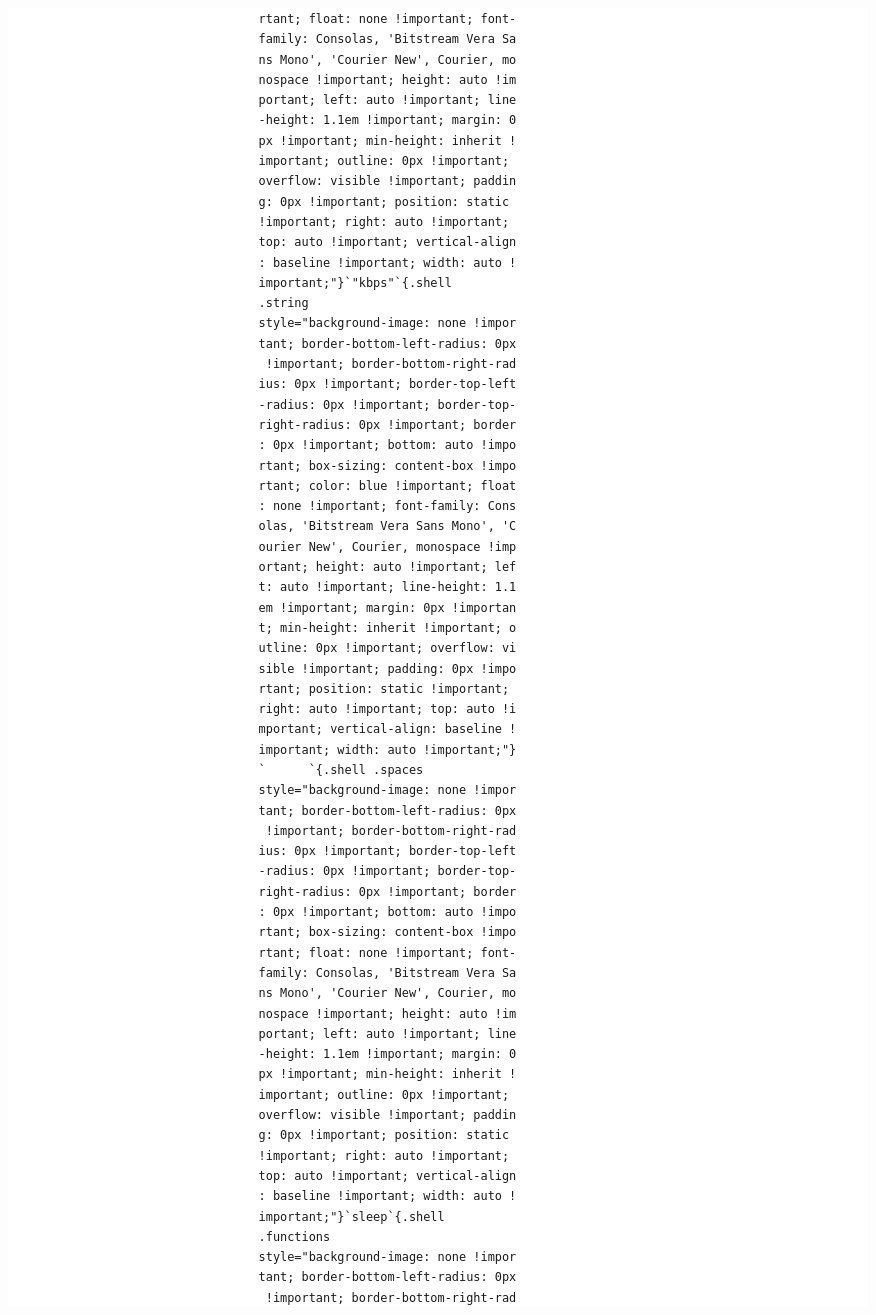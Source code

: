                                        rtant; float: none !important; font-
                                       family: Consolas, 'Bitstream Vera Sa
                                       ns Mono', 'Courier New', Courier, mo
                                       nospace !important; height: auto !im
                                       portant; left: auto !important; line
                                       -height: 1.1em !important; margin: 0
                                       px !important; min-height: inherit !
                                       important; outline: 0px !important; 
                                       overflow: visible !important; paddin
                                       g: 0px !important; position: static 
                                       !important; right: auto !important; 
                                       top: auto !important; vertical-align
                                       : baseline !important; width: auto !
                                       important;"}`"kbps"`{.shell
                                       .string
                                       style="background-image: none !impor
                                       tant; border-bottom-left-radius: 0px
                                        !important; border-bottom-right-rad
                                       ius: 0px !important; border-top-left
                                       -radius: 0px !important; border-top-
                                       right-radius: 0px !important; border
                                       : 0px !important; bottom: auto !impo
                                       rtant; box-sizing: content-box !impo
                                       rtant; color: blue !important; float
                                       : none !important; font-family: Cons
                                       olas, 'Bitstream Vera Sans Mono', 'C
                                       ourier New', Courier, monospace !imp
                                       ortant; height: auto !important; lef
                                       t: auto !important; line-height: 1.1
                                       em !important; margin: 0px !importan
                                       t; min-height: inherit !important; o
                                       utline: 0px !important; overflow: vi
                                       sible !important; padding: 0px !impo
                                       rtant; position: static !important; 
                                       right: auto !important; top: auto !i
                                       mportant; vertical-align: baseline !
                                       important; width: auto !important;"}
                                       `      `{.shell .spaces
                                       style="background-image: none !impor
                                       tant; border-bottom-left-radius: 0px
                                        !important; border-bottom-right-rad
                                       ius: 0px !important; border-top-left
                                       -radius: 0px !important; border-top-
                                       right-radius: 0px !important; border
                                       : 0px !important; bottom: auto !impo
                                       rtant; box-sizing: content-box !impo
                                       rtant; float: none !important; font-
                                       family: Consolas, 'Bitstream Vera Sa
                                       ns Mono', 'Courier New', Courier, mo
                                       nospace !important; height: auto !im
                                       portant; left: auto !important; line
                                       -height: 1.1em !important; margin: 0
                                       px !important; min-height: inherit !
                                       important; outline: 0px !important; 
                                       overflow: visible !important; paddin
                                       g: 0px !important; position: static 
                                       !important; right: auto !important; 
                                       top: auto !important; vertical-align
                                       : baseline !important; width: auto !
                                       important;"}`sleep`{.shell
                                       .functions
                                       style="background-image: none !impor
                                       tant; border-bottom-left-radius: 0px
                                        !important; border-bottom-right-rad